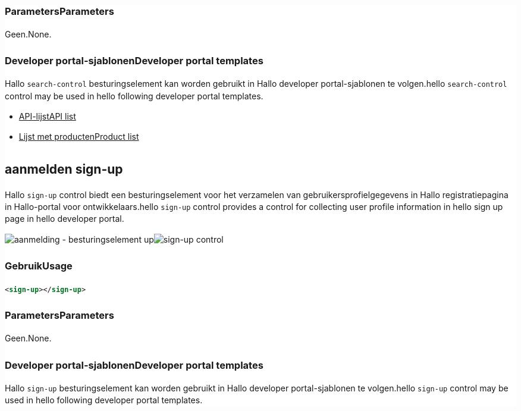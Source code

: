 ### <a name="parameters"></a><span data-ttu-id="a95d9-165">Parameters</span><span class="sxs-lookup"><span data-stu-id="a95d9-165">Parameters</span></span>  
 <span data-ttu-id="a95d9-166">Geen.</span><span class="sxs-lookup"><span data-stu-id="a95d9-166">None.</span></span>  
  
### <a name="developer-portal-templates"></a><span data-ttu-id="a95d9-167">Developer portal-sjablonen</span><span class="sxs-lookup"><span data-stu-id="a95d9-167">Developer portal templates</span></span>  
 <span data-ttu-id="a95d9-168">Hallo `search-control` besturingselement kan worden gebruikt in Hallo developer portal-sjablonen te volgen.</span><span class="sxs-lookup"><span data-stu-id="a95d9-168">hello `search-control` control may be used in hello following developer portal templates.</span></span>  
  
-   [<span data-ttu-id="a95d9-169">API-lijst</span><span class="sxs-lookup"><span data-stu-id="a95d9-169">API list</span></span>](api-management-api-templates.md#APIList)  
  
-   [<span data-ttu-id="a95d9-170">Lijst met producten</span><span class="sxs-lookup"><span data-stu-id="a95d9-170">Product list</span></span>](api-management-product-templates.md#ProductList)  
  
##  <span data-ttu-id="a95d9-171"><a name="sign-up"></a>aanmelden</span><span class="sxs-lookup"><span data-stu-id="a95d9-171"><a name="sign-up"></a> sign-up</span></span>  
 <span data-ttu-id="a95d9-172">Hallo `sign-up` control biedt een besturingselement voor het verzamelen van gebruikersprofielgegevens in Hallo registratiepagina in Hallo-portal voor ontwikkelaars.</span><span class="sxs-lookup"><span data-stu-id="a95d9-172">hello `sign-up` control provides a control for collecting user profile information in hello sign up page in hello developer portal.</span></span>  
  
 <span data-ttu-id="a95d9-173">![aanmelding &#45; besturingselement up](./media/api-management-page-controls/APIM-sign-up-control.png "APIM aanmelding besturingselement")</span><span class="sxs-lookup"><span data-stu-id="a95d9-173">![sign&#45;up control](./media/api-management-page-controls/APIM-sign-up-control.png "APIM sign-up control")</span></span>  
  
### <a name="usage"></a><span data-ttu-id="a95d9-174">Gebruik</span><span class="sxs-lookup"><span data-stu-id="a95d9-174">Usage</span></span>  
  
```xml  
<sign-up></sign-up>  
```  
  
### <a name="parameters"></a><span data-ttu-id="a95d9-175">Parameters</span><span class="sxs-lookup"><span data-stu-id="a95d9-175">Parameters</span></span>  
 <span data-ttu-id="a95d9-176">Geen.</span><span class="sxs-lookup"><span data-stu-id="a95d9-176">None.</span></span>  
  
### <a name="developer-portal-templates"></a><span data-ttu-id="a95d9-177">Developer portal-sjablonen</span><span class="sxs-lookup"><span data-stu-id="a95d9-177">Developer portal templates</span></span>  
 <span data-ttu-id="a95d9-178">Hallo `sign-up` besturingselement kan worden gebruikt in Hallo developer portal-sjablonen te volgen.</span><span class="sxs-lookup"><span data-stu-id="a95d9-178">hello `sign-up` control may be used in hello following developer portal templates.</span></span>  
  